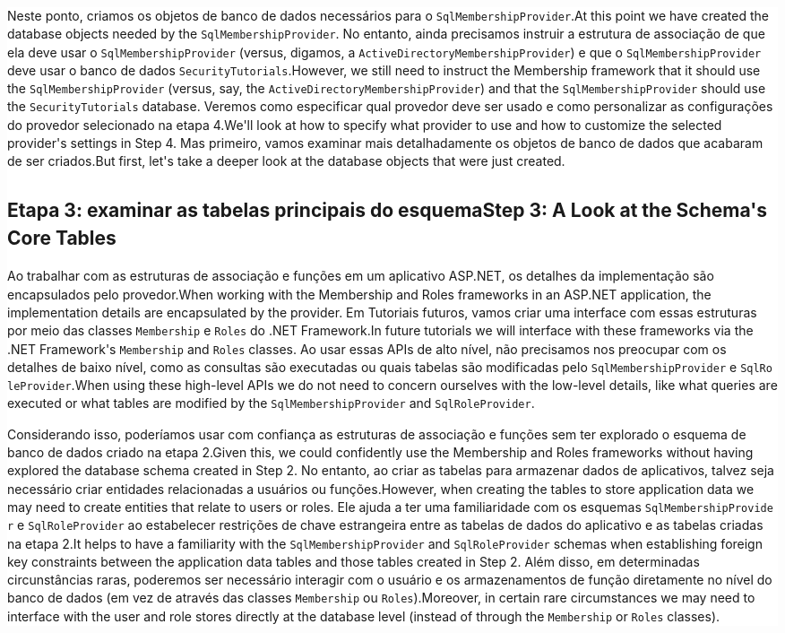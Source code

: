 <span data-ttu-id="b4438-252">Neste ponto, criamos os objetos de banco de dados necessários para o `SqlMembershipProvider`.</span><span class="sxs-lookup"><span data-stu-id="b4438-252">At this point we have created the database objects needed by the `SqlMembershipProvider`.</span></span> <span data-ttu-id="b4438-253">No entanto, ainda precisamos instruir a estrutura de associação de que ela deve usar o `SqlMembershipProvider` (versus, digamos, a `ActiveDirectoryMembershipProvider`) e que o `SqlMembershipProvider` deve usar o banco de dados `SecurityTutorials`.</span><span class="sxs-lookup"><span data-stu-id="b4438-253">However, we still need to instruct the Membership framework that it should use the `SqlMembershipProvider` (versus, say, the `ActiveDirectoryMembershipProvider`) and that the `SqlMembershipProvider` should use the `SecurityTutorials` database.</span></span> <span data-ttu-id="b4438-254">Veremos como especificar qual provedor deve ser usado e como personalizar as configurações do provedor selecionado na etapa 4.</span><span class="sxs-lookup"><span data-stu-id="b4438-254">We'll look at how to specify what provider to use and how to customize the selected provider's settings in Step 4.</span></span> <span data-ttu-id="b4438-255">Mas primeiro, vamos examinar mais detalhadamente os objetos de banco de dados que acabaram de ser criados.</span><span class="sxs-lookup"><span data-stu-id="b4438-255">But first, let's take a deeper look at the database objects that were just created.</span></span>

## <a name="step-3-a-look-at-the-schemas-core-tables"></a><span data-ttu-id="b4438-256">Etapa 3: examinar as tabelas principais do esquema</span><span class="sxs-lookup"><span data-stu-id="b4438-256">Step 3: A Look at the Schema's Core Tables</span></span>

<span data-ttu-id="b4438-257">Ao trabalhar com as estruturas de associação e funções em um aplicativo ASP.NET, os detalhes da implementação são encapsulados pelo provedor.</span><span class="sxs-lookup"><span data-stu-id="b4438-257">When working with the Membership and Roles frameworks in an ASP.NET application, the implementation details are encapsulated by the provider.</span></span> <span data-ttu-id="b4438-258">Em Tutoriais futuros, vamos criar uma interface com essas estruturas por meio das classes `Membership` e `Roles` do .NET Framework.</span><span class="sxs-lookup"><span data-stu-id="b4438-258">In future tutorials we will interface with these frameworks via the .NET Framework's `Membership` and `Roles` classes.</span></span> <span data-ttu-id="b4438-259">Ao usar essas APIs de alto nível, não precisamos nos preocupar com os detalhes de baixo nível, como as consultas são executadas ou quais tabelas são modificadas pelo `SqlMembershipProvider` e `SqlRoleProvider`.</span><span class="sxs-lookup"><span data-stu-id="b4438-259">When using these high-level APIs we do not need to concern ourselves with the low-level details, like what queries are executed or what tables are modified by the `SqlMembershipProvider` and `SqlRoleProvider`.</span></span>

<span data-ttu-id="b4438-260">Considerando isso, poderíamos usar com confiança as estruturas de associação e funções sem ter explorado o esquema de banco de dados criado na etapa 2.</span><span class="sxs-lookup"><span data-stu-id="b4438-260">Given this, we could confidently use the Membership and Roles frameworks without having explored the database schema created in Step 2.</span></span> <span data-ttu-id="b4438-261">No entanto, ao criar as tabelas para armazenar dados de aplicativos, talvez seja necessário criar entidades relacionadas a usuários ou funções.</span><span class="sxs-lookup"><span data-stu-id="b4438-261">However, when creating the tables to store application data we may need to create entities that relate to users or roles.</span></span> <span data-ttu-id="b4438-262">Ele ajuda a ter uma familiaridade com os esquemas `SqlMembershipProvider` e `SqlRoleProvider` ao estabelecer restrições de chave estrangeira entre as tabelas de dados do aplicativo e as tabelas criadas na etapa 2.</span><span class="sxs-lookup"><span data-stu-id="b4438-262">It helps to have a familiarity with the `SqlMembershipProvider` and `SqlRoleProvider` schemas when establishing foreign key constraints between the application data tables and those tables created in Step 2.</span></span> <span data-ttu-id="b4438-263">Além disso, em determinadas circunstâncias raras, poderemos ser necessário interagir com o usuário e os armazenamentos de função diretamente no nível do banco de dados (em vez de através das classes `Membership` ou `Roles`).</span><span class="sxs-lookup"><span data-stu-id="b4438-263">Moreover, in certain rare circumstances we may need to interface with the user and role stores directly at the database level (instead of through the `Membership` or `Roles` classes).</span></span>
